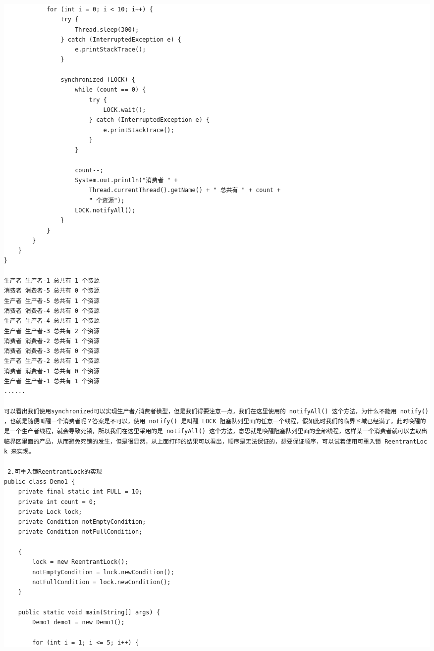   ```
              for (int i = 0; i < 10; i++) {
                  try {
                      Thread.sleep(300);
                  } catch (InterruptedException e) {
                      e.printStackTrace();
                  }
  
                  synchronized (LOCK) {
                      while (count == 0) {
                          try {
                              LOCK.wait();
                          } catch (InterruptedException e) {
                              e.printStackTrace();
                          }
                      }
  
                      count--;
                      System.out.println("消费者 " +
                          Thread.currentThread().getName() + " 总共有 " + count +
                          " 个资源");
                      LOCK.notifyAll();
                  }
              }
          }
      }
  }
  
  生产者 生产者-1 总共有 1 个资源
  消费者 消费者-5 总共有 0 个资源
  生产者 生产者-5 总共有 1 个资源
  消费者 消费者-4 总共有 0 个资源
  生产者 生产者-4 总共有 1 个资源
  生产者 生产者-3 总共有 2 个资源
  消费者 消费者-2 总共有 1 个资源
  消费者 消费者-3 总共有 0 个资源
  生产者 生产者-2 总共有 1 个资源
  消费者 消费者-1 总共有 0 个资源
  生产者 生产者-1 总共有 1 个资源
  ......
  
  可以看出我们使用synchronized可以实现生产者/消费者模型，但是我们得要注意一点，我们在这里使用的 notifyAll() 这个方法，为什么不能用 notify() ，也就是随便叫醒一个消费者呢？答案是不可以，使用 notify() 是叫醒 LOCK 阻塞队列里面的任意一个线程，假如此时我们的临界区域已经满了，此时唤醒的是一个生产者线程，就会导致死锁，所以我们在这里采用的是 notifyAll() 这个方法，意思就是唤醒阻塞队列里面的全部线程，这样某一个消费者就可以去取出临界区里面的产品，从而避免死锁的发生，但是很显然，从上面打印的结果可以看出，顺序是无法保证的，想要保证顺序，可以试着使用可重入锁 ReentrantLock 来实现。
  
  ​	2.可重入锁ReentrantLock的实现
  public class Demo1 {
      private final static int FULL = 10;
      private int count = 0;
      private Lock lock;
      private Condition notEmptyCondition;
      private Condition notFullCondition;
  
      {
          lock = new ReentrantLock();
          notEmptyCondition = lock.newCondition();
          notFullCondition = lock.newCondition();
      }
  
      public static void main(String[] args) {
          Demo1 demo1 = new Demo1();
  
          for (int i = 1; i <= 5; i++) {
  ```